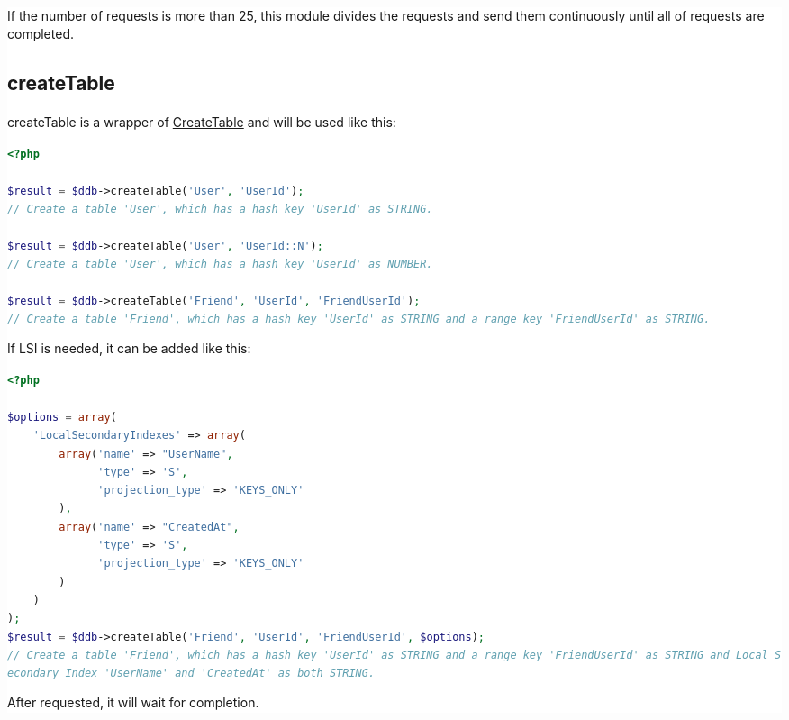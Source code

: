 ```php
```
If the number of requests is more than 25, this module divides the requests and send them continuously until all of requests are completed.
## createTable
createTable is a wrapper of [CreateTable](http://docs.aws.amazon.com/amazondynamodb/latest/APIReference//API_CreateTable.html) and will be used like this:
```php
<?php

$result = $ddb->createTable('User', 'UserId');
// Create a table 'User', which has a hash key 'UserId' as STRING.
 
$result = $ddb->createTable('User', 'UserId::N');
// Create a table 'User', which has a hash key 'UserId' as NUMBER.
 
$result = $ddb->createTable('Friend', 'UserId', 'FriendUserId');
// Create a table 'Friend', which has a hash key 'UserId' as STRING and a range key 'FriendUserId' as STRING.
```
If LSI is needed, it can be added like this:
```php
<?php

$options = array(
    'LocalSecondaryIndexes' => array(
        array('name' => "UserName",
              'type' => 'S',
              'projection_type' => 'KEYS_ONLY'
        ),
        array('name' => "CreatedAt",
              'type' => 'S',
              'projection_type' => 'KEYS_ONLY'
        )
    )
);
$result = $ddb->createTable('Friend', 'UserId', 'FriendUserId', $options);
// Create a table 'Friend', which has a hash key 'UserId' as STRING and a range key 'FriendUserId' as STRING and Local Secondary Index 'UserName' and 'CreatedAt' as both STRING.
```
After requested, it will wait for completion.
